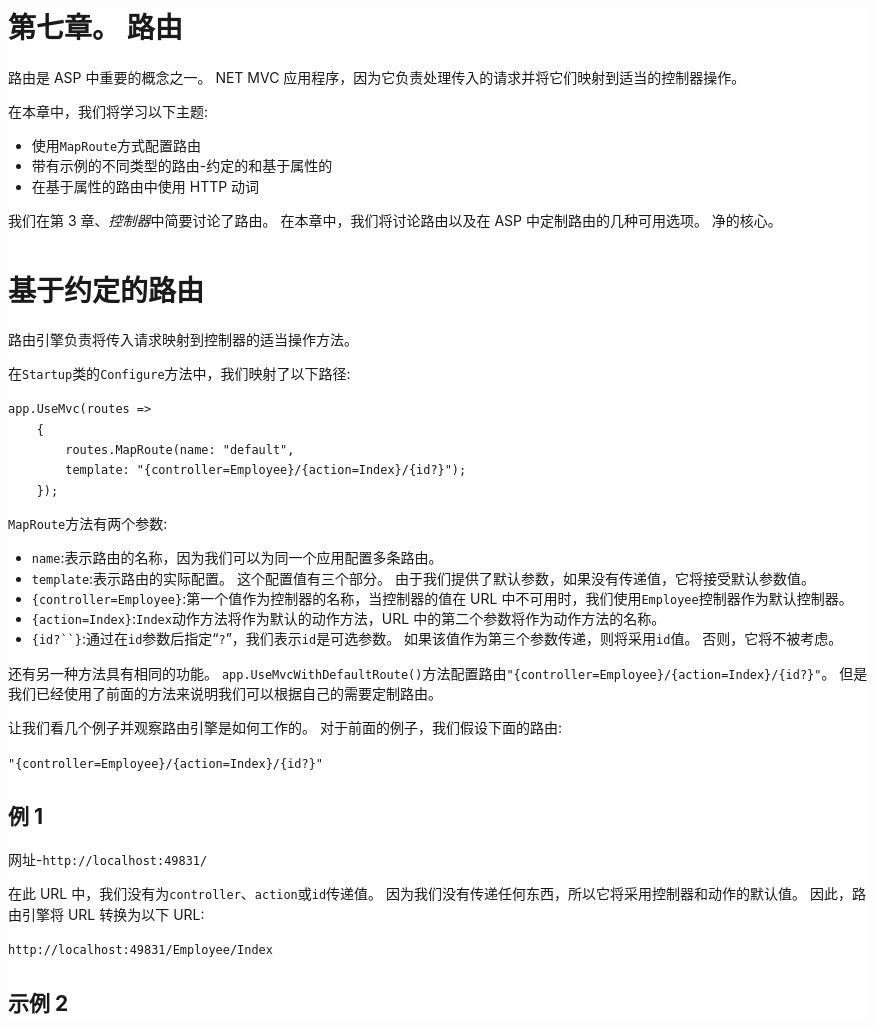 # 第七章。 路由

路由是 ASP 中重要的概念之一。 NET MVC 应用程序，因为它负责处理传入的请求并将它们映射到适当的控制器操作。

在本章中，我们将学习以下主题:

*   使用`MapRoute`方式配置路由
*   带有示例的不同类型的路由-约定的和基于属性的
*   在基于属性的路由中使用 HTTP 动词

我们在第 3 章、*控制器*中简要讨论了路由。 在本章中，我们将讨论路由以及在 ASP 中定制路由的几种可用选项。 净的核心。

# 基于约定的路由

路由引擎负责将传入请求映射到控制器的适当操作方法。

在`Startup`类的`Configure`方法中，我们映射了以下路径:

```
app.UseMvc(routes => 
    { 
        routes.MapRoute(name: "default", 
        template: "{controller=Employee}/{action=Index}/{id?}"); 
    }); 

```

`MapRoute`方法有两个参数:

*   `name`:表示路由的名称，因为我们可以为同一个应用配置多条路由。
*   `template`:表示路由的实际配置。 这个配置值有三个部分。 由于我们提供了默认参数，如果没有传递值，它将接受默认参数值。
*   `{controller=Employee}`:第一个值作为控制器的名称，当控制器的值在 URL 中不可用时，我们使用`Employee`控制器作为默认控制器。
*   `{action=Index}`:`Index`动作方法将作为默认的动作方法，URL 中的第二个参数将作为动作方法的名称。
*   `{id?``}`:通过在`id`参数后指定“`?`”，我们表示`id`是可选参数。 如果该值作为第三个参数传递，则将采用`id`值。 否则，它将不被考虑。

还有另一种方法具有相同的功能。 `app.UseMvcWithDefaultRoute()`方法配置路由`"{controller=Employee}/{action=Index}/{id?}"`。 但是我们已经使用了前面的方法来说明我们可以根据自己的需要定制路由。

让我们看几个例子并观察路由引擎是如何工作的。 对于前面的例子，我们假设下面的路由:

```
"{controller=Employee}/{action=Index}/{id?}" 

```

## 例 1

网址-`http://localhost:49831/`

在此 URL 中，我们没有为`controller`、`action`或`id`传递值。 因为我们没有传递任何东西，所以它将采用控制器和动作的默认值。 因此，路由引擎将 URL 转换为以下 URL:

`http://localhost:49831/Employee/Index`

## 示例 2
